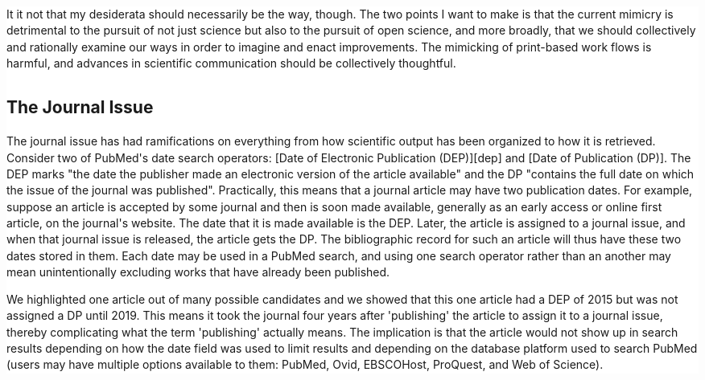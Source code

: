 It it not that my desiderata should
necessarily be the way, though.
The two points I want to make
is that the current mimicry is detrimental
to the pursuit of not just science but also
to the pursuit of open science, and more broadly,
that we should collectively and rationally
examine our ways in order to imagine and enact improvements.
The mimicking of print-based work flows is harmful, and
advances in scientific communication
should be collectively thoughtful.

## The Journal Issue

The journal issue has had ramifications on everything
from how scientific output has been organized
to how it is retrieved.
Consider two of PubMed's date search operators:
[Date of Electronic Publication (DEP)][dep] and
[Date of Publication (DP)].
The DEP marks
"the date the publisher made an electronic
version of the article available" and
the DP "contains the full date on which
the issue of the journal was published".
Practically, this means that a journal article
may have two publication dates.
For example, suppose an article is accepted
by some journal and then is soon made available,
generally as an early access or online first article,
on the journal's website.
The date that it is made available is the DEP.
Later, the article is assigned to a journal issue,
and when that journal issue is released,
the article gets the DP.
The bibliographic record for such an article
will thus have these two dates stored in them.
Each date may be used in a PubMed search, and
using one search operator rather than
an another may mean unintentionally excluding
works that have already been published.

We highlighted one article out of many
possible candidates and we showed that this one article had
a DEP of 2015 but was not assigned a DP until 2019. This
means it took the journal four years after 'publishing' the
article to assign it to a journal issue, thereby
complicating what the term 'publishing' actually means. The
implication is that the article would not show up in search
results depending on how the date field was used to limit
results and depending on the database platform used to
search PubMed (users may have multiple options available to
them: PubMed, Ovid, EBSCOHost, ProQuest, and Web of
Science).
